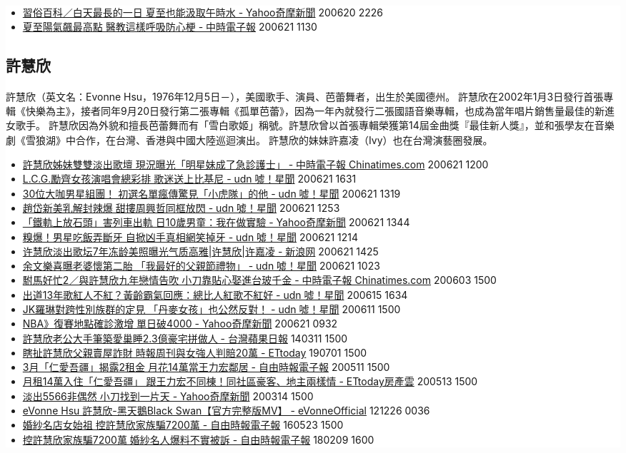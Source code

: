 - [習俗百科／白天最長的一日 夏至也能汲取午時水 - Yahoo奇摩新聞](https://tw.news.yahoo.com/%E7%BF%92%E4%BF%97%E7%99%BE%E7%A7%91-%E7%99%BD%E5%A4%A9%E6%9C%80%E9%95%B7%E7%9A%84-%E6%97%A5-%E5%A4%8F%E8%87%B3%E4%B9%9F%E8%83%BD%E6%B1%B2%E5%8F%96%E5%8D%88%E6%99%82%E6%B0%B4-142625394.html "習俗百科／白天最長的一日 夏至也能汲取午時水 - Yahoo奇摩新聞") 200620 2226
- [夏至陽氣飆最高點 醫教這樣呼吸防心梗 - 中時電子報](https://www.chinatimes.com/realtimenews/20200621001550-260405?ctrack=mo_main_rtime_p01 "夏至陽氣飆最高點 醫教這樣呼吸防心梗 - 中時電子報") 200621 1130

## 許慧欣

許慧欣（英文名：Evonne Hsu，1976年12月5日－），美國歌手、演員、芭蕾舞者，出生於美國德州。
許慧欣在2002年1月3日發行首張專輯《快樂為主》，接者同年9月20日發行第二張專輯《孤單芭蕾》，因為一年內就發行二張國語音樂專輯，也成為當年唱片銷售量最佳的新進女歌手。
許慧欣因為外貌和擅長芭蕾舞而有「雪白歌姬」稱號。許慧欣曾以首張專輯榮獲第14屆金曲獎『最佳新人獎』，並和張學友在音樂劇《雪狼湖》中合作，在台灣、香港與中國大陸巡迴演出。
許慧欣的妹妹許嘉凌（Ivy）也在台灣演藝圈發展。
- [許慧欣姊妹雙雙淡出歌壇 現況曝光「明星妹成了急診護士」 - 中時電子報 Chinatimes.com](https://www.chinatimes.com/realtimenews/20200621001536-260404 "許慧欣姊妹雙雙淡出歌壇 現況曝光「明星妹成了急診護士」 - 中時電子報 Chinatimes.com") 200621 1200
- [L.C.G.勵齊女孩演唱會總彩排 歌迷送上比基尼 - udn 噓！星聞](https://stars.udn.com/star/story/10092/4650529 "L.C.G.勵齊女孩演唱會總彩排 歌迷送上比基尼 - udn 噓！星聞") 200621 1631
- [30位大咖男星組團！ 初選名單瘋傳驚見「小虎隊」的他 - udn 噓！星聞](https://stars.udn.com/star/story/10091/4650294 "30位大咖男星組團！ 初選名單瘋傳驚見「小虎隊」的他 - udn 噓！星聞") 200621 1319
- [趙岱新美乳解封辣爆 甜摟周興哲同框放閃 - udn 噓！星聞](https://stars.udn.com/star/story/10091/4650261 "趙岱新美乳解封辣爆 甜摟周興哲同框放閃 - udn 噓！星聞") 200621 1253
- [「鐵軌上放石頭」害列車出軌 日10歲男童：我在做實驗 - Yahoo奇摩新聞](https://tw.news.yahoo.com/%E9%90%B5%E8%BB%8C%E4%B8%8A%E6%94%BE%E7%9F%B3%E9%A0%AD-%E5%AE%B3%E5%88%97%E8%BB%8A%E5%87%BA%E8%BB%8C-%E6%97%A510%E6%AD%B2%E7%94%B7%E7%AB%A5-%E6%88%91%E5%9C%A8%E5%81%9A%E5%AF%A6%E9%A9%97-054433375.html "「鐵軌上放石頭」害列車出軌 日10歲男童：我在做實驗 - Yahoo奇摩新聞") 200621 1344
- [糗爆！男星吃飯弄斷牙 自掀凶手真相網笑掉牙 - udn 噓！星聞](https://stars.udn.com/star/story/10089/4650182 "糗爆！男星吃飯弄斷牙 自掀凶手真相網笑掉牙 - udn 噓！星聞") 200621 1214
- [许慧欣淡出歌坛7年冻龄美照曝光气质高雅|许慧欣|许嘉凌 - 新浪网](https://ent.sina.com.cn/y/ygangtai/2020-06-21/doc-iircuyvi9671399.shtml "许慧欣淡出歌坛7年冻龄美照曝光气质高雅|许慧欣|许嘉凌 - 新浪网") 200621 1425
- [余文樂喜曝老婆懷第二胎 「我最好的父親節禮物」 - udn 噓！星聞](https://stars.udn.com/star/story/10089/4650039 "余文樂喜曝老婆懷第二胎 「我最好的父親節禮物」 - udn 噓！星聞") 200621 1023
- [駙馬好忙2／與許慧欣九年戀情告吹 小刀靠貼心娶進台玻千金 - 中時電子報 Chinatimes.com](https://www.chinatimes.com/realtimenews/20200603000878-260404 "駙馬好忙2／與許慧欣九年戀情告吹 小刀靠貼心娶進台玻千金 - 中時電子報 Chinatimes.com") 200603 1500
- [出道13年歌紅人不紅？黃齡霸氣回應：總比人紅歌不紅好 - udn 噓！星聞](https://stars.udn.com/star/story/10091/4636964 "出道13年歌紅人不紅？黃齡霸氣回應：總比人紅歌不紅好 - udn 噓！星聞") 200615 1634
- [JK羅琳對跨性別族群的定見 「丹麥女孩」也公然反對！ - udn 噓！星聞](https://stars.udn.com/star/story/10090/4629543 "JK羅琳對跨性別族群的定見 「丹麥女孩」也公然反對！ - udn 噓！星聞") 200611 1500
- [NBA》復賽地點確診激增 單日破4000 - Yahoo奇摩新聞](https://tw.news.yahoo.com/nba-%E5%BE%A9%E8%B3%BD%E5%9C%B0%E9%BB%9E%E7%A2%BA%E8%A8%BA%E6%BF%80%E5%A2%9E-%E5%96%AE%E6%97%A5%E7%A0%B44000-013209167.html "NBA》復賽地點確診激增 單日破4000 - Yahoo奇摩新聞") 200621 0932
- [許慧欣老公大手筆築愛巢睡2.3億豪宅拼做人 - 台灣蘋果日報](https://tw.appledaily.com/entertainment/20140310/LN6ZKUXU272T54S5KHHDF3Y2HA/ "許慧欣老公大手筆築愛巢睡2.3億豪宅拼做人 - 台灣蘋果日報") 140311 1500
- [瞎扯許慧欣父親賣屋詐財 時報周刊與女強人判賠20萬 - ETtoday](https://www.ettoday.net/news/20190701/1479184.htm "瞎扯許慧欣父親賣屋詐財 時報周刊與女強人判賠20萬 - ETtoday") 190701 1500
- [3月「仁愛吾疆」揭露2租金 月花14萬當王力宏鄰居 - 自由時報電子報](https://ec.ltn.com.tw/article/breakingnews/3161509 "3月「仁愛吾疆」揭露2租金 月花14萬當王力宏鄰居 - 自由時報電子報") 200511 1500
- [月租14萬入住「仁愛吾疆」 跟王力宏不同棟！同社區豪客、地主兩樣情 - ETtoday房產雲](https://house.ettoday.net/news/1712656 "月租14萬入住「仁愛吾疆」 跟王力宏不同棟！同社區豪客、地主兩樣情 - ETtoday房產雲") 200513 1500
- [淡出5566非偶然 小刀找到一片天 - Yahoo奇摩新聞](https://tw.news.yahoo.com/%E6%B7%A1%E5%87%BA5566%E9%9D%9E%E5%81%B6%E7%84%B6-%E5%B0%8F%E5%88%80%E6%89%BE%E5%88%B0-%E7%89%87%E5%A4%A9-020504467.html "淡出5566非偶然 小刀找到一片天 - Yahoo奇摩新聞") 200314 1500
- [eVonne Hsu 許慧欣-黑天鵝Black Swan【官方完整版MV】 - eVonneOfficial](https://www.youtube.com/watch?v=oF6DN_1YZms "eVonne Hsu 許慧欣-黑天鵝Black Swan【官方完整版MV】 - eVonneOfficial") 121226 0036
- [婚紗名店女始祖 控許慧欣家族騙7200萬 - 自由時報電子報](https://news.ltn.com.tw/news/society/paper/992556 "婚紗名店女始祖 控許慧欣家族騙7200萬 - 自由時報電子報") 160523 1500
- [控許慧欣家族騙7200萬 婚紗名人爆料不實被訴 - 自由時報電子報](https://news.ltn.com.tw/news/society/breakingnews/2338095 "控許慧欣家族騙7200萬 婚紗名人爆料不實被訴 - 自由時報電子報") 180209 1600
